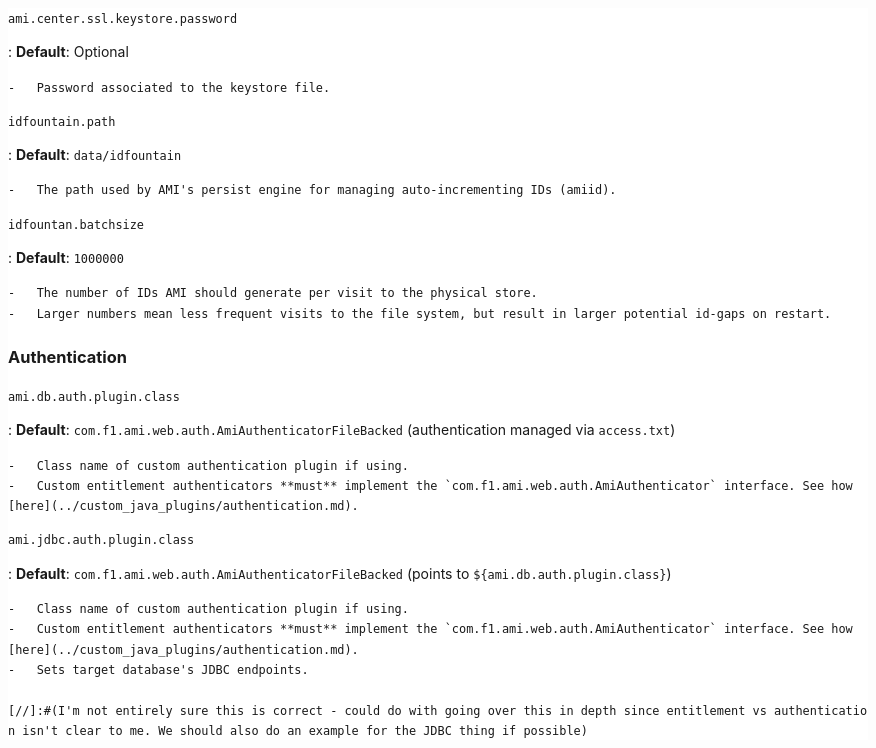     
```
ami.center.ssl.keystore.password
``` 
: 
    **Default**: Optional 

    -   Password associated to the keystore file. 

    
```
idfountain.path
``` 
: 
    **Default**: `data/idfountain` 

    -   The path used by AMI's persist engine for managing auto-incrementing IDs (amiid).

    
```
idfountan.batchsize
``` 
: 
    **Default**: `1000000` 

    -   The number of IDs AMI should generate per visit to the physical store. 
    -   Larger numbers mean less frequent visits to the file system, but result in larger potential id-gaps on restart. 


### Authentication 


```
ami.db.auth.plugin.class
``` 
: 
    **Default**: `com.f1.ami.web.auth.AmiAuthenticatorFileBacked` (authentication managed via `access.txt`)

    -   Class name of custom authentication plugin if using. 
    -   Custom entitlement authenticators **must** implement the `com.f1.ami.web.auth.AmiAuthenticator` interface. See how [here](../custom_java_plugins/authentication.md).

    
```
ami.jdbc.auth.plugin.class
``` 
: 
    **Default**: `com.f1.ami.web.auth.AmiAuthenticatorFileBacked` (points to `${ami.db.auth.plugin.class}`)

    -   Class name of custom authentication plugin if using. 
    -   Custom entitlement authenticators **must** implement the `com.f1.ami.web.auth.AmiAuthenticator` interface. See how [here](../custom_java_plugins/authentication.md). 
    -   Sets target database's JDBC endpoints. 

    [//]:#(I'm not entirely sure this is correct - could do with going over this in depth since entitlement vs authentication isn't clear to me. We should also do an example for the JDBC thing if possible)
